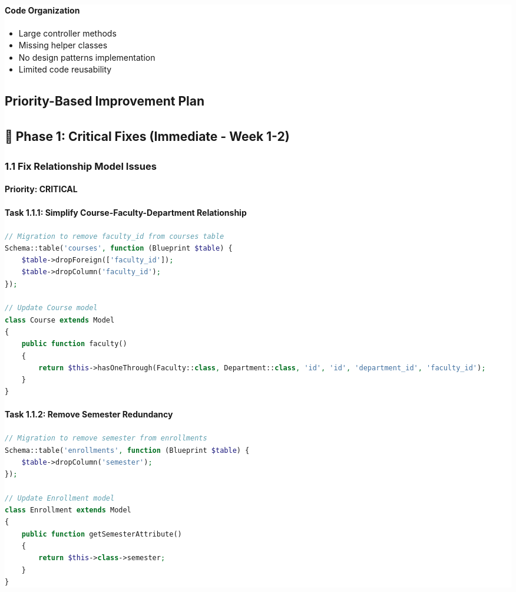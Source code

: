 #### Code Organization
- Large controller methods
- Missing helper classes
- No design patterns implementation
- Limited code reusability

## Priority-Based Improvement Plan

## 🚀 Phase 1: Critical Fixes (Immediate - Week 1-2)

### 1.1 Fix Relationship Model Issues
**Priority: CRITICAL**

#### Task 1.1.1: Simplify Course-Faculty-Department Relationship
```php
// Migration to remove faculty_id from courses table
Schema::table('courses', function (Blueprint $table) {
    $table->dropForeign(['faculty_id']);
    $table->dropColumn('faculty_id');
});

// Update Course model
class Course extends Model
{
    public function faculty()
    {
        return $this->hasOneThrough(Faculty::class, Department::class, 'id', 'id', 'department_id', 'faculty_id');
    }
}
```

#### Task 1.1.2: Remove Semester Redundancy
```php
// Migration to remove semester from enrollments
Schema::table('enrollments', function (Blueprint $table) {
    $table->dropColumn('semester');
});

// Update Enrollment model
class Enrollment extends Model
{
    public function getSemesterAttribute()
    {
        return $this->class->semester;
    }
}
```
